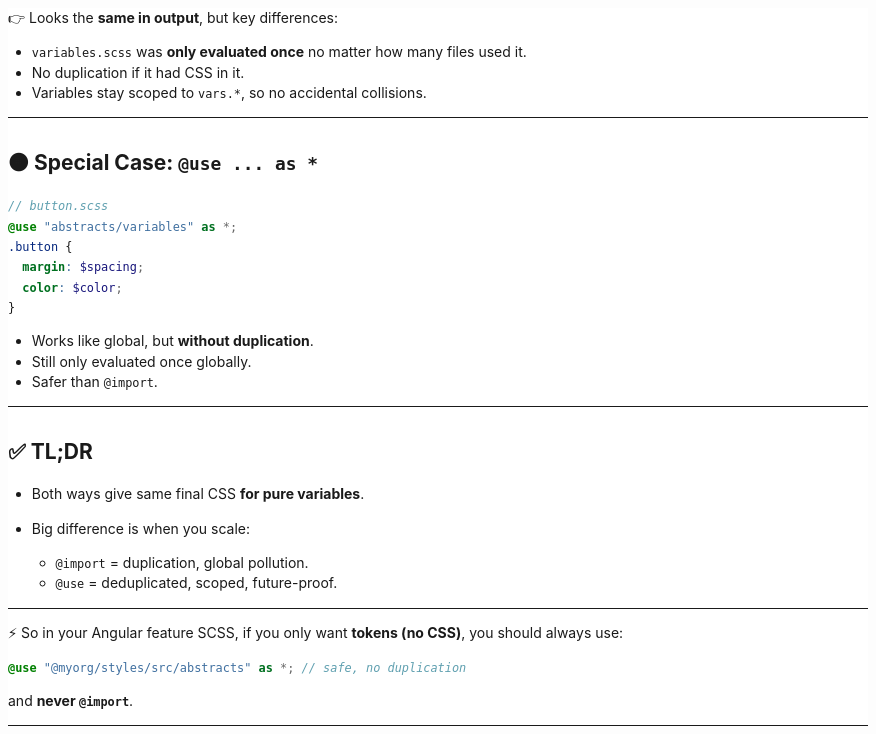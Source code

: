 👉 Looks the **same in output**, but key differences:

- `variables.scss` was **only evaluated once** no matter how many files used it.
- No duplication if it had CSS in it.
- Variables stay scoped to `vars.*`, so no accidental collisions.

---

## 🟠 Special Case: `@use ... as *`

```scss
// button.scss
@use "abstracts/variables" as *;
.button {
  margin: $spacing;
  color: $color;
}
```

- Works like global, but **without duplication**.
- Still only evaluated once globally.
- Safer than `@import`.

---

## ✅ TL;DR

- Both ways give same final CSS **for pure variables**.
- Big difference is when you scale:

  - `@import` = duplication, global pollution.
  - `@use` = deduplicated, scoped, future-proof.

---

⚡ So in your Angular feature SCSS, if you only want **tokens (no CSS)**, you should always use:

```scss
@use "@myorg/styles/src/abstracts" as *; // safe, no duplication
```

and **never `@import`**.

---
